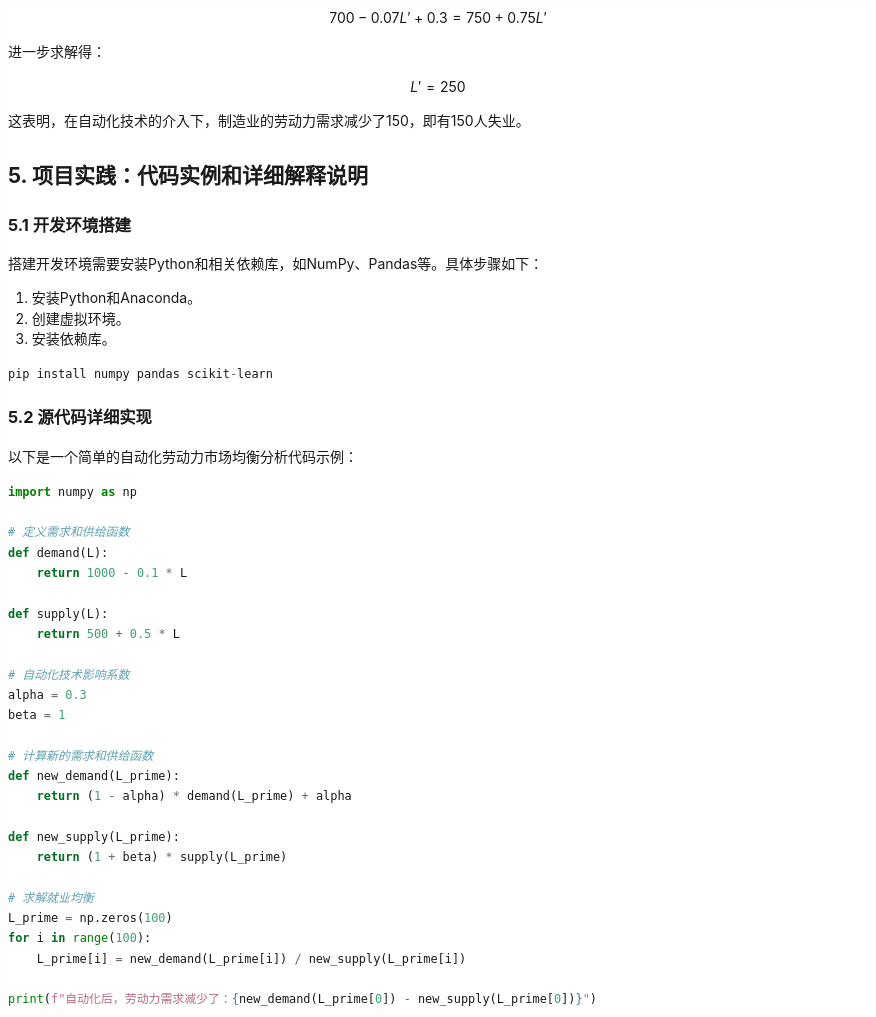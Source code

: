 $$
700 - 0.07L' + 0.3 = 750 + 0.75L'
$$

进一步求解得：

$$
L' = 250
$$

这表明，在自动化技术的介入下，制造业的劳动力需求减少了150，即有150人失业。

## 5. 项目实践：代码实例和详细解释说明

### 5.1 开发环境搭建

搭建开发环境需要安装Python和相关依赖库，如NumPy、Pandas等。具体步骤如下：

1. 安装Python和Anaconda。
2. 创建虚拟环境。
3. 安装依赖库。

```python
pip install numpy pandas scikit-learn
```

### 5.2 源代码详细实现

以下是一个简单的自动化劳动力市场均衡分析代码示例：

```python
import numpy as np

# 定义需求和供给函数
def demand(L):
    return 1000 - 0.1 * L

def supply(L):
    return 500 + 0.5 * L

# 自动化技术影响系数
alpha = 0.3
beta = 1

# 计算新的需求和供给函数
def new_demand(L_prime):
    return (1 - alpha) * demand(L_prime) + alpha

def new_supply(L_prime):
    return (1 + beta) * supply(L_prime)

# 求解就业均衡
L_prime = np.zeros(100)
for i in range(100):
    L_prime[i] = new_demand(L_prime[i]) / new_supply(L_prime[i])

print(f"自动化后，劳动力需求减少了：{new_demand(L_prime[0]) - new_supply(L_prime[0])}")
```
